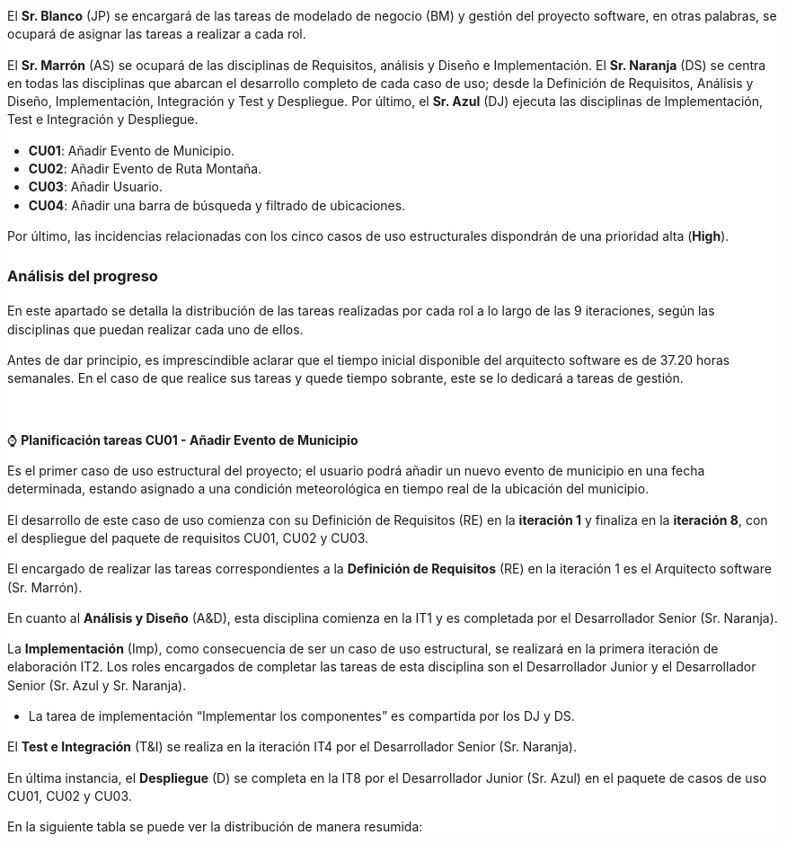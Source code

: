 El **Sr. Blanco** (JP) se encargará de las tareas de modelado de negocio (BM) y gestión del proyecto software, en otras palabras, se ocupará de asignar las tareas a realizar a cada rol. 

El **Sr. Marrón** (AS) se ocupará de las disciplinas de Requisitos, análisis y Diseño e Implementación. El **Sr. Naranja** (DS) se centra en todas las disciplinas que abarcan el desarrollo completo de cada caso de uso; desde la Definición de Requisitos, Análisis y Diseño, Implementación, Integración y Test y Despliegue. Por último, el **Sr. Azul** (DJ) ejecuta las disciplinas de Implementación, Test e Integración y Despliegue.

* **CU01**: Añadir Evento de Municipio.
* **CU02**: Añadir Evento de Ruta Montaña.
* **CU03**: Añadir Usuario.
* **CU04**: Añadir una barra de búsqueda y filtrado de ubicaciones.

Por último, las incidencias relacionadas con los cinco casos de uso estructurales dispondrán de una prioridad alta (**High**). 

### Análisis del progreso <a name="analisisProgresoBlanco"></a>

En este apartado se detalla la distribución de las tareas realizadas por cada rol a lo largo de las 9 iteraciones, según las disciplinas que puedan realizar cada uno de ellos.

Antes de dar principio, es imprescindible aclarar que el tiempo inicial disponible del arquitecto software es de 37.20 horas semanales. En el caso de que realice sus tareas y quede tiempo sobrante, este se lo dedicará a tareas de gestión.

<p>&nbsp;</p>

 ⌚ **Planificación tareas CU01 - Añadir Evento de Municipio**

Es el primer caso de uso estructural del proyecto; el usuario podrá añadir un nuevo evento de municipio en una fecha determinada, estando asignado a una condición meteorológica en tiempo real de la ubicación del municipio. 

El desarrollo de este caso de uso comienza con su Definición de Requisitos (RE) en la **iteración 1** y finaliza en la **iteración 8**, con el despliegue del paquete de requisitos CU01, CU02 y CU03.

El encargado de realizar las tareas correspondientes a la **Definición de Requisitos** (RE) en la iteración 1 es el Arquitecto software (Sr. Marrón). 

En cuanto al **Análisis y Diseño** (A&D), esta disciplina comienza en la IT1 y es completada por el Desarrollador Senior (Sr. Naranja).

La **Implementación** (Imp), como consecuencia de ser un caso de uso estructural, se realizará en la primera iteración de elaboración IT2. Los roles encargados de completar las tareas de esta disciplina son el Desarrollador Junior y el Desarrollador Senior (Sr. Azul y Sr. Naranja).

* La tarea de implementación “Implementar los componentes” es compartida por los DJ y DS.

El **Test e Integración** (T&I) se realiza en la iteración IT4 por el Desarrollador Senior (Sr. Naranja).

En última instancia, el **Despliegue** (D) se completa en la IT8 por el Desarrollador Junior (Sr. Azul) en el paquete de casos de uso CU01, CU02 y CU03.

En la siguiente tabla se puede ver la distribución de manera resumida:
